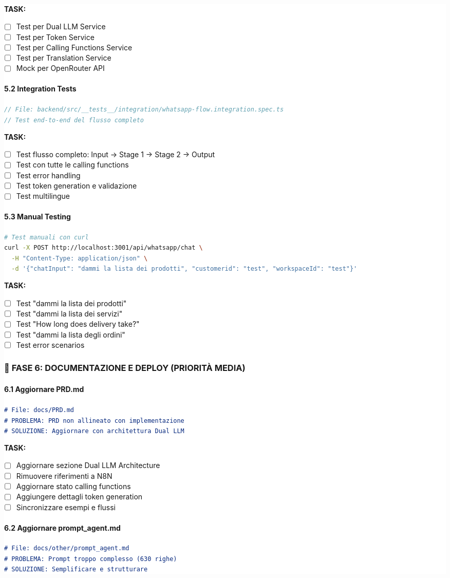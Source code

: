 **TASK:**
- [ ] Test per Dual LLM Service
- [ ] Test per Token Service
- [ ] Test per Calling Functions Service
- [ ] Test per Translation Service
- [ ] Mock per OpenRouter API

#### **5.2 Integration Tests**
```typescript
// File: backend/src/__tests__/integration/whatsapp-flow.integration.spec.ts
// Test end-to-end del flusso completo
```

**TASK:**
- [ ] Test flusso completo: Input → Stage 1 → Stage 2 → Output
- [ ] Test con tutte le calling functions
- [ ] Test error handling
- [ ] Test token generation e validazione
- [ ] Test multilingue

#### **5.3 Manual Testing**
```bash
# Test manuali con curl
curl -X POST http://localhost:3001/api/whatsapp/chat \
  -H "Content-Type: application/json" \
  -d '{"chatInput": "dammi la lista dei prodotti", "customerid": "test", "workspaceId": "test"}'
```

**TASK:**
- [ ] Test "dammi la lista dei prodotti"
- [ ] Test "dammi la lista dei servizi"
- [ ] Test "How long does delivery take?"
- [ ] Test "dammi la lista degli ordini"
- [ ] Test error scenarios

### 🎯 **FASE 6: DOCUMENTAZIONE E DEPLOY (PRIORITÀ MEDIA)**

#### **6.1 Aggiornare PRD.md**
```markdown
# File: docs/PRD.md
# PROBLEMA: PRD non allineato con implementazione
# SOLUZIONE: Aggiornare con architettura Dual LLM
```

**TASK:**
- [ ] Aggiornare sezione Dual LLM Architecture
- [ ] Rimuovere riferimenti a N8N
- [ ] Aggiornare stato calling functions
- [ ] Aggiungere dettagli token generation
- [ ] Sincronizzare esempi e flussi

#### **6.2 Aggiornare prompt_agent.md**
```markdown
# File: docs/other/prompt_agent.md
# PROBLEMA: Prompt troppo complesso (630 righe)
# SOLUZIONE: Semplificare e strutturare
```
